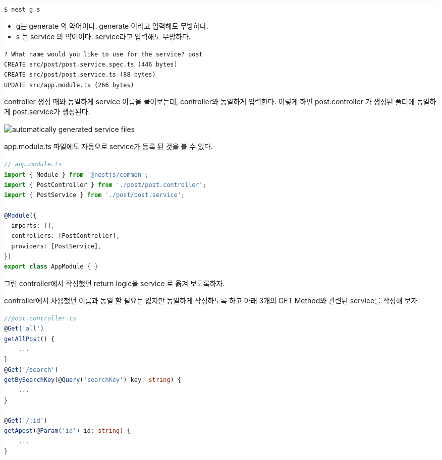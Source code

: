 ```console
$ nest g s
```

- g는 generate 의 약어이다. generate 이라고 입력해도 무방하다.
- s 는 service 의 약어이다. service라고 입력해도 무방하다.

```console
? What name would you like to use for the service? post
CREATE src/post/post.service.spec.ts (446 bytes)
CREATE src/post/post.service.ts (88 bytes)
UPDATE src/app.module.ts (266 bytes)      
```

controller 생성 때와 동일하게 service 이름을 물어보는데, controller와 동일하게 입력한다. 이렇게 하면 post.controller 가 생성된 폴더에 동일하게 post.service가 생성된다.

![automatically generated service files](serviceTree.png)


app.module.ts 파일에도 자동으로 service가 등록 된 것을 볼 수 있다.
```typescript
// app.module.ts
import { Module } from '@nestjs/common';
import { PostController } from './post/post.controller';
import { PostService } from './post/post.service';

@Module({
  imports: [],
  controllers: [PostController],
  providers: [PostService],
})
export class AppModule { }

```


그럼 controller에서 작성했던 return logic을 service 로 옮겨 보도록하자.

controller에서 사용했던 이름과 동일 할 필요는 없지만 동일하게 작성하도록 하고 아래 3개의 GET Method와 관련된 service를 작성해 보자


```typescript
//post.controller.ts
@Get('all')
getAllPost() {
    ...
}
@Get('/search')
getBySearchKey(@Query('searchKey') key: string) {
    ...
}

@Get('/:id')
getApost(@Param('id') id: string) {
    ...
}
```


[circleci-image]: https://img.shields.io/circleci/build/github/nestjs/nest/master?token=abc123def456
[circleci-url]: https://circleci.com/gh/nestjs/nest